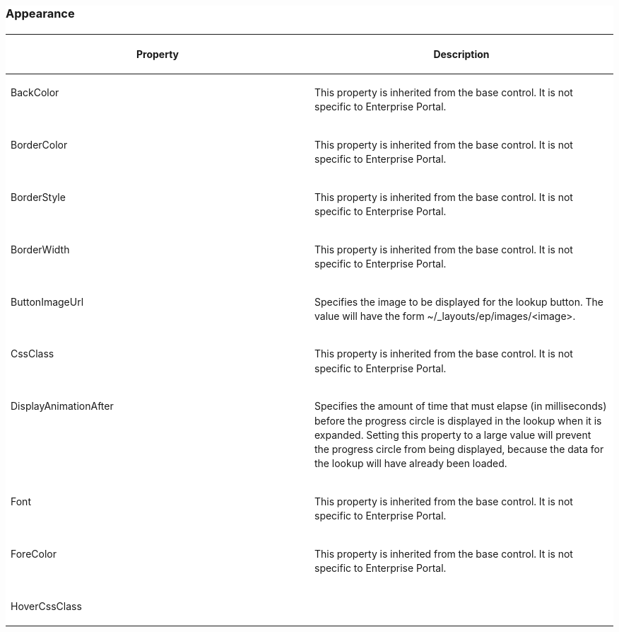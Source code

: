 
### Appearance

<table>
<colgroup>
<col style="width: 50%" />
<col style="width: 50%" />
</colgroup>
<thead>
<tr class="header">
<th><p>Property</p></th>
<th><p>Description</p></th>
</tr>
</thead>
<tbody>
<tr class="odd">
<td><p>BackColor</p></td>
<td><p>This property is inherited from the base control. It is not specific to Enterprise Portal.</p></td>
</tr>
<tr class="even">
<td><p>BorderColor</p></td>
<td><p>This property is inherited from the base control. It is not specific to Enterprise Portal.</p></td>
</tr>
<tr class="odd">
<td><p>BorderStyle</p></td>
<td><p>This property is inherited from the base control. It is not specific to Enterprise Portal.</p></td>
</tr>
<tr class="even">
<td><p>BorderWidth</p></td>
<td><p>This property is inherited from the base control. It is not specific to Enterprise Portal.</p></td>
</tr>
<tr class="odd">
<td><p>ButtonImageUrl</p></td>
<td><p>Specifies the image to be displayed for the lookup button. The value will have the form ~/_layouts/ep/images/&lt;image&gt;.</p></td>
</tr>
<tr class="even">
<td><p>CssClass</p></td>
<td><p>This property is inherited from the base control. It is not specific to Enterprise Portal.</p></td>
</tr>
<tr class="odd">
<td><p>DisplayAnimationAfter</p></td>
<td><p>Specifies the amount of time that must elapse (in milliseconds) before the progress circle is displayed in the lookup when it is expanded. Setting this property to a large value will prevent the progress circle from being displayed, because the data for the lookup will have already been loaded.</p></td>
</tr>
<tr class="even">
<td><p>Font</p></td>
<td><p>This property is inherited from the base control. It is not specific to Enterprise Portal.</p></td>
</tr>
<tr class="odd">
<td><p>ForeColor</p></td>
<td><p>This property is inherited from the base control. It is not specific to Enterprise Portal.</p></td>
</tr>
<tr class="even">
<td><p>HoverCssClass</p></td>